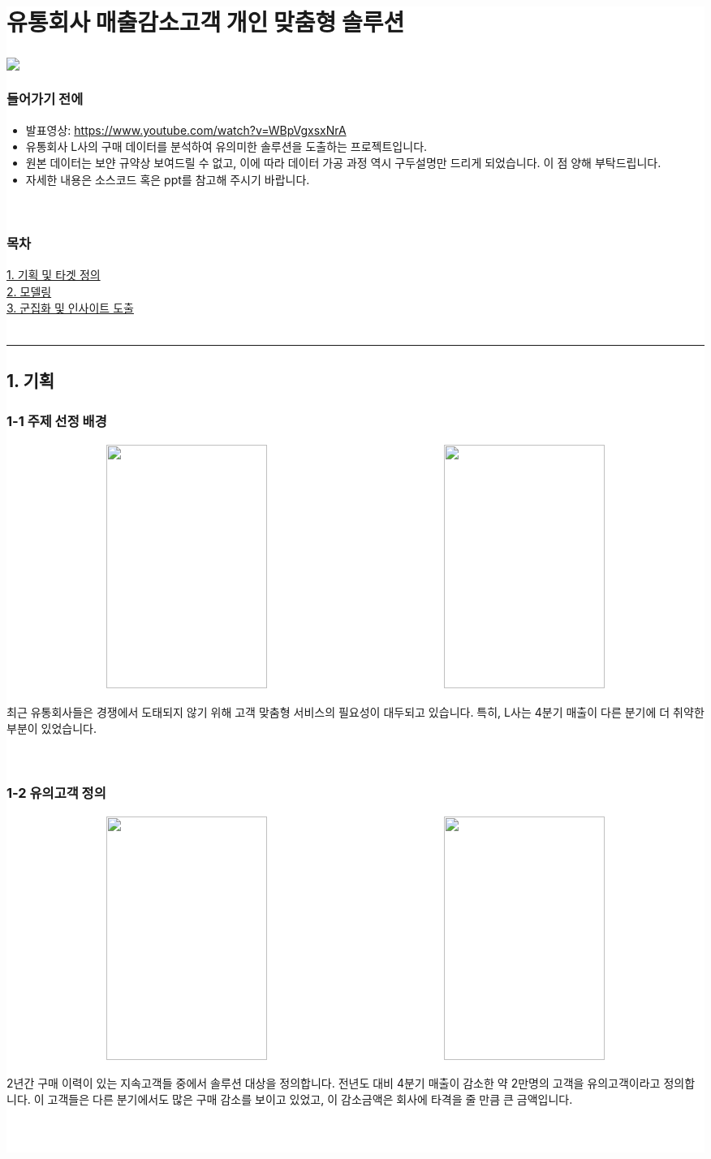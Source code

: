 # 유통회사 매출감소고객 개인 맞춤형 솔루션

<img src = "https://user-images.githubusercontent.com/96767467/168734801-7cb69337-6700-450d-99d1-32fe266854e9.png" align = 'center' width = "95%" >

### 들어가기 전에
- 발표영상: https://www.youtube.com/watch?v=WBpVgxsxNrA
- 유통회사 L사의 구매 데이터를 분석하여 유의미한 솔루션을 도출하는 프로젝트입니다.  
- 원본 데이터는 보얀 규약상 보여드릴 수 없고, 이에 따라 데이터 가공 과정 역시 구두설명만 드리게 되었습니다. 이 점 양해 부탁드립니다.  
- 자세한 내용은 소스코드 혹은 ppt를 참고해 주시기 바랍니다.  
</br>

### 목차

[1. 기획 및 타겟 정의](#1-기획)</br>
[2. 모델링](#2-모델링)</br>
[3. 군집화 및 인사이트 도출](#3-군집화-및-인사이트-도출)</br>
</br>

---

## 1. 기획

### 1-1 주제 선정 배경
<p align = 'center'>
<img src = "https://user-images.githubusercontent.com/96767467/175243201-38864733-2e23-47eb-b69a-e87f39194fe1.png" width = "48%" height = "300">
<img src = "https://user-images.githubusercontent.com/96767467/175243564-9310d463-af06-4ea5-8289-ba92f6fdf674.png" width = "48%" height = "300">
</p>
<p> 
최근 유통회사들은 경쟁에서 도태되지 않기 위해 고객 맞춤형 서비스의 필요성이 대두되고 있습니다.  
특히, L사는 4분기 매출이 다른 분기에 더 취약한 부분이 있었습니다.  
<p>
</br>

### 1-2 유의고객 정의

<p align = 'center'>
<img src = "https://user-images.githubusercontent.com/96767467/175244717-bf7f050c-a63d-4439-9f4b-3b0f06d48c6f.png" width = "48%" height = "300">
<img src = "https://user-images.githubusercontent.com/96767467/175245222-fb261ddb-088a-4ac0-bfcd-631616ff25c8.png" width = "48%" height = "300">
</p>
<p>
2년간 구매 이력이 있는 지속고객들 중에서 솔루션 대상을 정의합니다.  
전년도 대비 4분기 매출이 감소한 약 2만명의 고객을 유의고객이라고 정의합니다.  
이 고객들은 다른 분기에서도 많은 구매 감소를 보이고 있었고, 이 감소금액은 회사에 타격을 줄 만큼 큰 금액입니다.
</p>
</br>
</br>
    